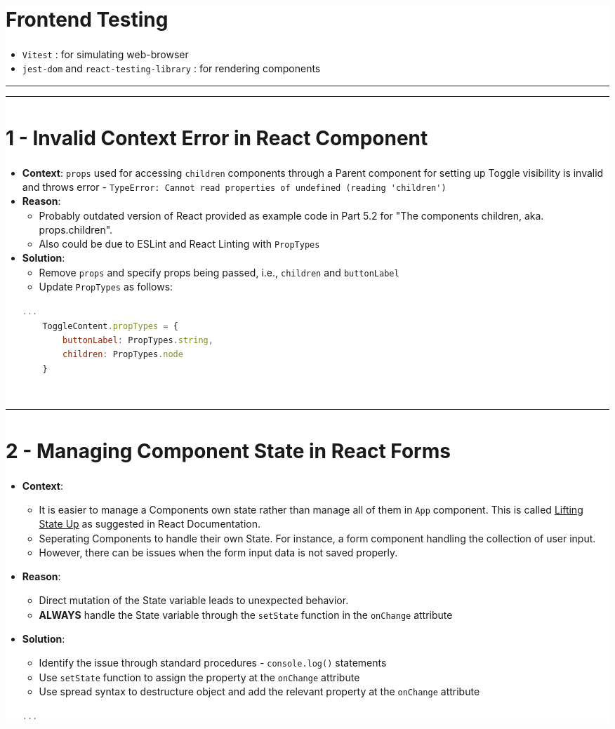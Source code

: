 # Frontend Testing 
- `Vitest` :  for simulating web-browser
- `jest-dom` and `react-testing-library` : for rendering components
<hr>
<hr>

# 1 - Invalid Context Error in React Component

- **Context**: `props` used for accessing `children` components through a Parent component for setting up Toggle visibility is invalid and throws error - `TypeError: Cannot read properties of undefined (reading 'children')`
- **Reason**: 
	- Probably outdated version of React provided as example code in Part 5.2 for "The components children, aka. props.children". 
	- Also could be due to ESLint and React Linting with `PropTypes`
- **Solution**: 
	- Remove `props` and specify props being passed, i.e., `children` and `buttonLabel`
	- Update `PropTypes` as follows:
	```javascript
	...
		ToggleContent.propTypes = {
   			buttonLabel: PropTypes.string,
 	   		children: PropTypes.node
		}
	```

<br>
<hr>


# 2 - Managing Component State in React Forms
- **Context**: 
	- It is easier to manage a Components own state rather than manage all of them in `App` component. This is called [Lifting State Up](https://react.dev/learn/sharing-state-between-components) as suggested in React Documentation.
	- Seperating Components to handle their own State. For instance, a form component handling the collection of user input. 
	- However, there can be issues when the form input data is not saved properly.
- **Reason**:
	- Direct mutation of the State variable leads to unexpected behavior.
	- **ALWAYS** handle the State variable through the `setState` function in the `onChange` attribute
- **Solution**:
	- Identify the issue through standard procedures - `console.log()` statements
	- Use `setState` function to assign the property at the `onChange` attribute
	- Use spread syntax to destructure object and add the relevant property at the `onChange` attribute
	
	```javascript
	...
